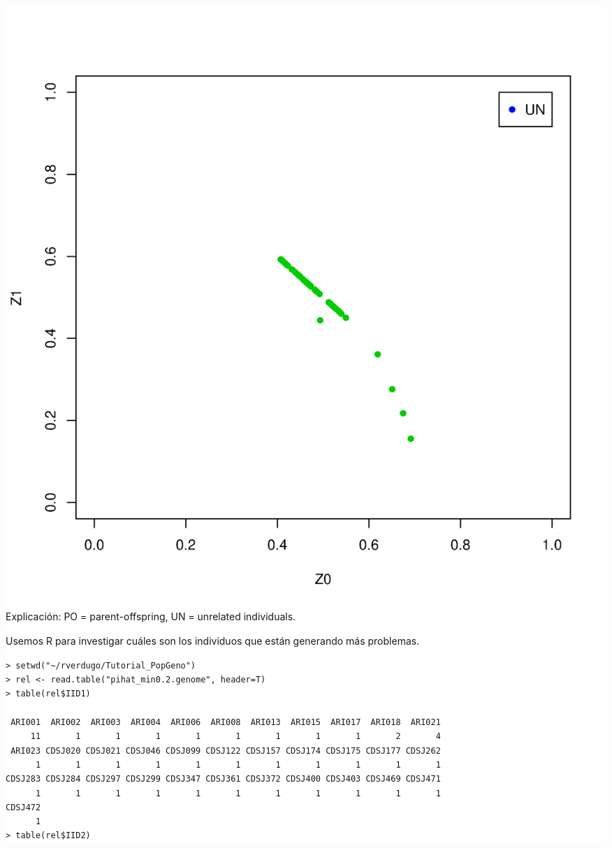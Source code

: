 ![relatedness.png](img/relatedness.png)
 Explicación: PO = parent-offspring, UN = unrelated individuals.

Usemos R para investigar cuáles son los individuos que están generando más problemas.



```
> setwd("~/rverdugo/Tutorial_PopGeno")
> rel <- read.table("pihat_min0.2.genome", header=T)
> table(rel$IID1)

 ARI001  ARI002  ARI003  ARI004  ARI006  ARI008  ARI013  ARI015  ARI017  ARI018  ARI021 
     11       1       1       1       1       1       1       1       1       2       4 
 ARI023 CDSJ020 CDSJ021 CDSJ046 CDSJ099 CDSJ122 CDSJ157 CDSJ174 CDSJ175 CDSJ177 CDSJ262 
      1       1       1       1       1       1       1       1       1       1       1 
CDSJ283 CDSJ284 CDSJ297 CDSJ299 CDSJ347 CDSJ361 CDSJ372 CDSJ400 CDSJ403 CDSJ469 CDSJ471 
      1       1       1       1       1       1       1       1       1       1       1 
CDSJ472 
      1 
> table(rel$IID2)

```